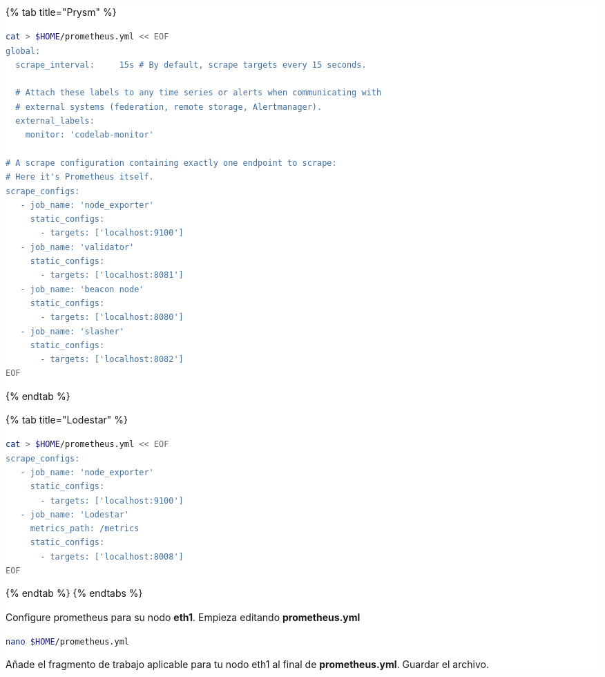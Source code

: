 {% tab title="Prysm" %}
```bash
cat > $HOME/prometheus.yml << EOF
global:
  scrape_interval:     15s # By default, scrape targets every 15 seconds.

  # Attach these labels to any time series or alerts when communicating with
  # external systems (federation, remote storage, Alertmanager).
  external_labels:
    monitor: 'codelab-monitor'

# A scrape configuration containing exactly one endpoint to scrape:
# Here it's Prometheus itself.
scrape_configs:
   - job_name: 'node_exporter'
     static_configs:
       - targets: ['localhost:9100']
   - job_name: 'validator'
     static_configs:
       - targets: ['localhost:8081']
   - job_name: 'beacon node'
     static_configs:
       - targets: ['localhost:8080']
   - job_name: 'slasher'
     static_configs:
       - targets: ['localhost:8082']
EOF
```
{% endtab %}

{% tab title="Lodestar" %}
```bash
cat > $HOME/prometheus.yml << EOF   
scrape_configs:
   - job_name: 'node_exporter'
     static_configs:
       - targets: ['localhost:9100']
   - job_name: 'Lodestar'
     metrics_path: /metrics    
     static_configs:
       - targets: ['localhost:8008']
EOF
```
{% endtab %}
{% endtabs %}

Configure prometheus para su nodo **eth1**. Empieza editando **prometheus.yml**

```bash
nano $HOME/prometheus.yml
```

Añade el fragmento de trabajo aplicable para tu nodo eth1 al final de **prometheus.yml**. Guardar el archivo.
